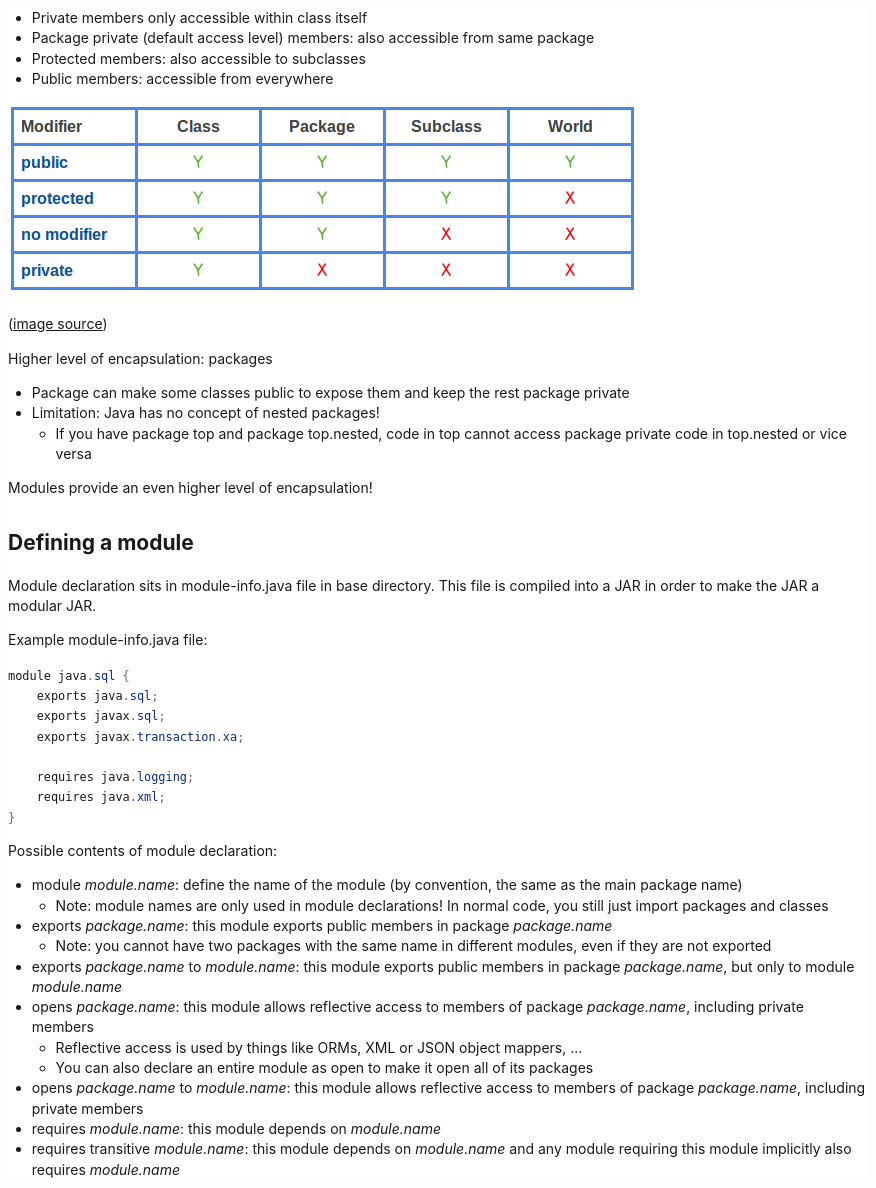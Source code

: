-   Private members only accessible within class itself
-   Package private (default access level) members: also accessible from same package
-   Protected members: also accessible to subclasses
-   Public members: accessible from everywhere

![Access modifiers](_img/Java-Platform-Module-System/access-modifiers.png)

([image source](https://www.programcreek.com/2011/11/java-access-level-public-protected-private/))

Higher level of encapsulation: packages

-   Package can make some classes public to expose them and keep the rest package private
-   Limitation: Java has no concept of nested packages!
    -   If you have package top and package top.nested, code in top cannot access package private code in top.nested or vice versa

Modules provide an even higher level of encapsulation!

## Defining a module

Module declaration sits in module-info.java file in base directory. This file is compiled into a JAR in order to make the JAR a modular JAR.

Example module-info.java file:

```java
module java.sql {
    exports java.sql;
    exports javax.sql;
    exports javax.transaction.xa;
    
    requires java.logging;
    requires java.xml;
}
```

Possible contents of module declaration:

-   module _module.name_: define the name of the module (by convention, the same as the main package name)
    -   Note: module names are only used in module declarations! In normal code, you still just import packages and classes
-   exports _package.name_: this module exports public members in package _package.name_
    -   Note: you cannot have two packages with the same name in different modules, even if they are not exported
-   exports _package.name_ to _module.name_: this module exports public members in package _package.name_, but only to module _module.name_
-   opens _package.name_: this module allows reflective access to members of package _package.name_, including private members
    -   Reflective access is used by things like ORMs, XML or JSON object mappers, ...
    -   You can also declare an entire module as open to make it open all of its packages
-   opens _package.name_ to _module.name_: this module allows reflective access to members of package _package.name_, including private members
-   requires _module.name_: this module depends on _module.name_
-   requires transitive _module.name_: this module depends on _module.name_ and any module requiring this module implicitly also requires _module.name_